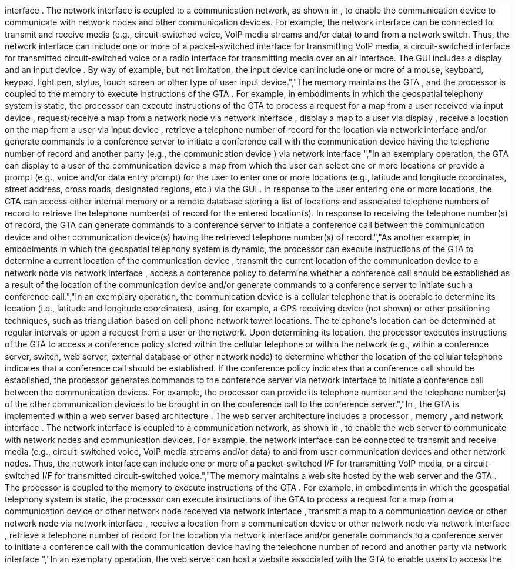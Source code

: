 interface . The network interface is coupled to a communication network, as shown in , to enable the communication device to communicate with network nodes and other communication devices. For example, the network interface can be connected to transmit and receive media (e.g., circuit-switched voice, VoIP media streams and\/or data) to and from a network switch. Thus, the network interface can include one or more of a packet-switched interface for transmitting VoIP media, a circuit-switched interface for transmitted circuit-switched voice or a radio interface for transmitting media over an air interface. The GUI  includes a display  and an input device . By way of example, but not limitation, the input device  can include one or more of a mouse, keyboard, keypad, light pen, stylus, touch screen or other type of user input device.","The memory maintains the GTA , and the processor is coupled to the memory to execute instructions of the GTA . For example, in embodiments in which the geospatial telephony system is static, the processor can execute instructions of the GTA  to process a request for a map from a user received via input device , request\/receive a map from a network node via network interface , display a map to a user via display , receive a location on the map from a user via input device , retrieve a telephone number of record for the location via network interface and\/or generate commands to a conference server to initiate a conference call with the communication device having the telephone number of record and another party (e.g., the communication device ) via network interface ","In an exemplary operation, the GTA  can display to a user of the communication device a map from which the user can select one or more locations or provide a prompt (e.g., voice and\/or data entry prompt) for the user to enter one or more locations (e.g., latitude and longitude coordinates, street address, cross roads, designated regions, etc.) via the GUI . In response to the user entering one or more locations, the GTA  can access either internal memory or a remote database storing a list of locations and associated telephone numbers of record to retrieve the telephone number(s) of record for the entered location(s). In response to receiving the telephone number(s) of record, the GTA  can generate commands to a conference server to initiate a conference call between the communication device and other communication device(s) having the retrieved telephone number(s) of record.","As another example, in embodiments in which the geospatial telephony system is dynamic, the processor can execute instructions of the GTA  to determine a current location of the communication device , transmit the current location of the communication device to a network node via network interface , access a conference policy to determine whether a conference call should be established as a result of the location of the communication device and\/or generate commands to a conference server to initiate such a conference call.","In an exemplary operation, the communication device is a cellular telephone that is operable to determine its location (i.e., latitude and longitude coordinates), using, for example, a GPS receiving device (not shown) or other positioning techniques, such as triangulation based on cell phone network tower locations. The telephone's location can be determined at regular intervals or upon a request from a user or the network. Upon determining its location, the processor executes instructions of the GTA  to access a conference policy stored within the cellular telephone or within the network (e.g., within a conference server, switch, web server, external database or other network node) to determine whether the location of the cellular telephone indicates that a conference call should be established. If the conference policy indicates that a conference call should be established, the processor generates commands to the conference server via network interface to initiate a conference call between the communication devices. For example, the processor can provide its telephone number and the telephone number(s) of the other communication devices to be brought in on the conference call to the conference server.","In , the GTA  is implemented within a web server based architecture . The web server architecture includes a processor , memory , and network interface . The network interface is coupled to a communication network, as shown in , to enable the web server to communicate with network nodes and communication devices. For example, the network interface can be connected to transmit and receive media (e.g., circuit-switched voice, VoIP media streams and\/or data) to and from user communication devices and other network nodes. Thus, the network interface can include one or more of a packet-switched I\/F for transmitting VoIP media, or a circuit-switched I\/F for transmitted circuit-switched voice.","The memory maintains a web site  hosted by the web server and the GTA . The processor is coupled to the memory to execute instructions of the GTA . For example, in embodiments in which the geospatial telephony system is static, the processor can execute instructions of the GTA  to process a request for a map from a communication device or other network node received via network interface , transmit a map to a communication device or other network node via network interface , receive a location from a communication device or other network node via network interface , retrieve a telephone number of record for the location via network interface and\/or generate commands to a conference server to initiate a conference call with the communication device having the telephone number of record and another party via network interface ","In an exemplary operation, the web server can host a website  associated with the GTA  to enable users to access the